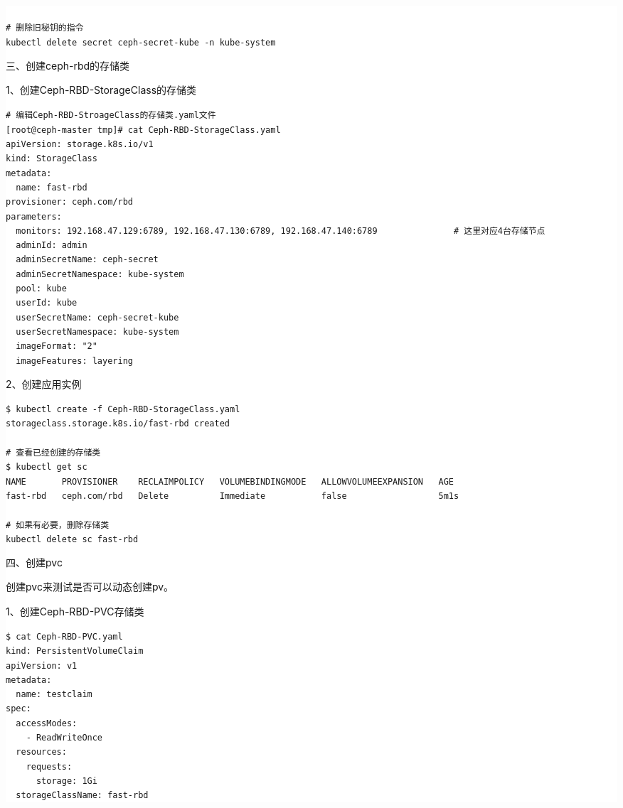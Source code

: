 ```

# 删除旧秘钥的指令
kubectl delete secret ceph-secret-kube -n kube-system
```


三、创建ceph-rbd的存储类

1、创建Ceph-RBD-StorageClass的存储类
```
# 编辑Ceph-RBD-StroageClass的存储类.yaml文件
[root@ceph-master tmp]# cat Ceph-RBD-StorageClass.yaml
apiVersion: storage.k8s.io/v1
kind: StorageClass
metadata:
  name: fast-rbd
provisioner: ceph.com/rbd
parameters:
  monitors: 192.168.47.129:6789, 192.168.47.130:6789, 192.168.47.140:6789				# 这里对应4台存储节点
  adminId: admin
  adminSecretName: ceph-secret
  adminSecretNamespace: kube-system
  pool: kube
  userId: kube
  userSecretName: ceph-secret-kube
  userSecretNamespace: kube-system
  imageFormat: "2"
  imageFeatures: layering
```

2、创建应用实例
```
$ kubectl create -f Ceph-RBD-StorageClass.yaml
storageclass.storage.k8s.io/fast-rbd created

# 查看已经创建的存储类
$ kubectl get sc
NAME       PROVISIONER    RECLAIMPOLICY   VOLUMEBINDINGMODE   ALLOWVOLUMEEXPANSION   AGE
fast-rbd   ceph.com/rbd   Delete          Immediate           false                  5m1s

# 如果有必要，删除存储类
kubectl delete sc fast-rbd
```

四、创建pvc

创建pvc来测试是否可以动态创建pv。

1、创建Ceph-RBD-PVC存储类
```
$ cat Ceph-RBD-PVC.yaml
kind: PersistentVolumeClaim
apiVersion: v1
metadata:
  name: testclaim
spec:
  accessModes:
    - ReadWriteOnce
  resources:
    requests:
      storage: 1Gi
  storageClassName: fast-rbd
```
